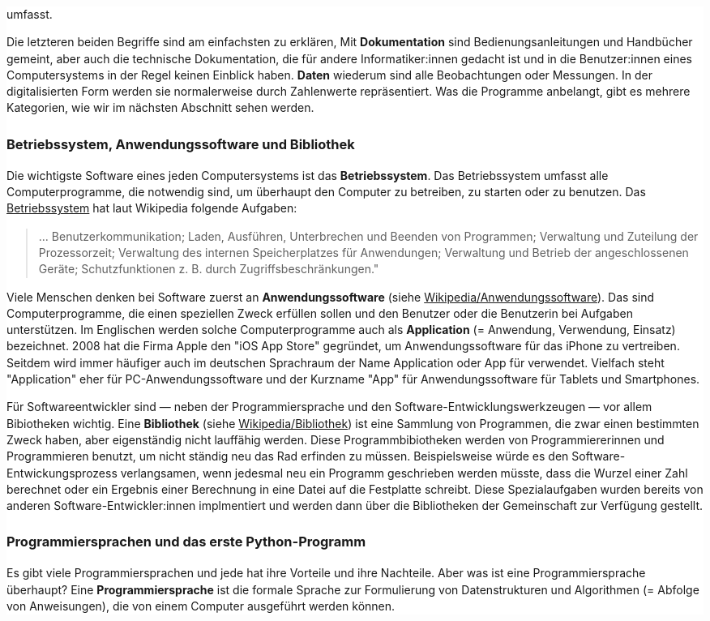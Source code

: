 umfasst.

Die letzteren beiden Begriffe sind am einfachsten zu erklären, Mit
**Dokumentation** sind Bedienungsanleitungen und Handbücher gemeint, aber auch
die technische Dokumentation, die für andere Informatiker:innen gedacht ist und
in die Benutzer:innen eines Computersystems in der Regel keinen Einblick haben.
**Daten** wiederum sind alle Beobachtungen oder Messungen. In der
digitalisierten Form werden sie normalerweise durch Zahlenwerte repräsentiert.
Was die Programme anbelangt, gibt es mehrere Kategorien, wie wir im nächsten
Abschnitt sehen werden. 

### Betriebssystem, Anwendungssoftware und Bibliothek

Die wichtigste Software eines jeden Computersystems ist das **Betriebssystem**.
Das Betriebssystem umfasst alle Computerprogramme, die notwendig sind, um
überhaupt den Computer zu betreiben, zu starten oder zu benutzen. Das
[Betriebssystem](https://de.wikipedia.org/wiki/Betriebssystem) hat laut
Wikipedia folgende Aufgaben: 

> ... Benutzerkommunikation; Laden, Ausführen, Unterbrechen und Beenden von
  Programmen; Verwaltung und Zuteilung der Prozessorzeit; Verwaltung des
  internen Speicherplatzes für Anwendungen; Verwaltung und Betrieb der
  angeschlossenen Geräte; Schutzfunktionen z. B. durch Zugriffsbeschränkungen."

Viele Menschen denken bei Software zuerst an **Anwendungssoftware** (siehe
[Wikipedia/Anwendungssoftware](https://de.wikipedia.org/wiki/Anwendungssoftware)).
Das sind Computerprogramme, die einen speziellen Zweck erfüllen sollen und den
Benutzer oder die Benutzerin bei Aufgaben unterstützen. Im Englischen werden
solche Computerprogramme auch als **Application** (= Anwendung, Verwendung,
Einsatz) bezeichnet. 2008 hat die Firma Apple den "iOS App Store" gegründet, um
Anwendungssoftware für das iPhone zu vertreiben. Seitdem wird immer häufiger
auch im deutschen Sprachraum der Name Application oder App für verwendet.
Vielfach steht "Application" eher für PC-Anwendungssoftware und der Kurzname
"App" für Anwendungssoftware für Tablets und Smartphones.  

Für Softwareentwickler sind — neben der Programmiersprache und den
Software-Entwicklungswerkzeugen — vor allem Bibiotheken wichtig. Eine
**Bibliothek** (siehe
[Wikipedia/Bibliothek](https://de.wikipedia.org/wiki/Programmbibliothek)) ist
eine Sammlung von Programmen, die zwar einen bestimmten Zweck haben, aber
eigenständig nicht lauffähig werden. Diese Programmbibiotheken werden von
Programmiererinnen und Programmieren benutzt, um nicht ständig neu das Rad
erfinden zu müssen. Beispielsweise würde es den Software-Entwickungsprozess
verlangsamen, wenn jedesmal neu ein Programm geschrieben werden müsste, dass die
Wurzel einer Zahl berechnet oder ein Ergebnis einer Berechnung in eine Datei auf
die Festplatte schreibt. Diese Spezialaufgaben wurden bereits von anderen
Software-Entwickler:innen implmentiert und werden dann über die Bibliotheken der
Gemeinschaft zur Verfügung gestellt.

### Programmiersprachen und das erste Python-Programm

Es gibt viele Programmiersprachen und jede hat ihre Vorteile und ihre Nachteile.
Aber was ist eine Programmiersprache überhaupt? Eine **Programmiersprache** ist
die formale Sprache zur Formulierung von Datenstrukturen und Algorithmen (=
Abfolge von Anweisungen), die von einem Computer ausgeführt werden können. 
